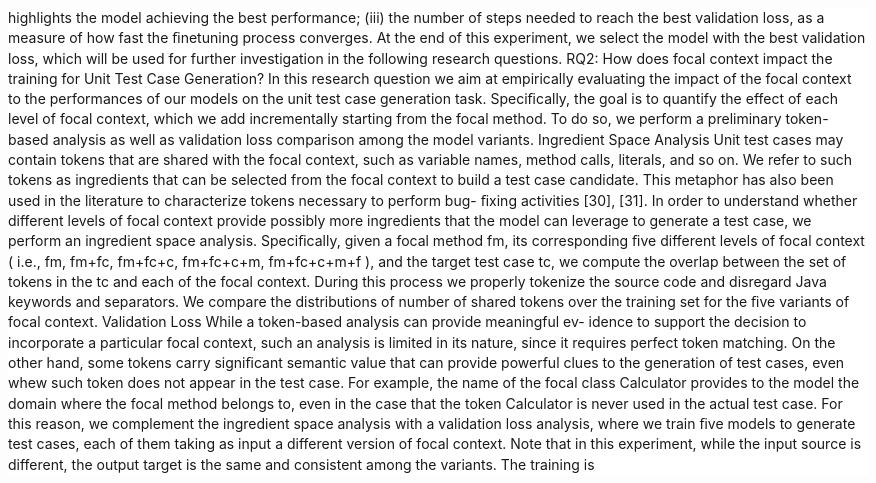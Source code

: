 highlights the model achieving the best performance; (iii) the
number of steps needed to reach the best validation loss, as
a measure of how fast the ﬁnetuning process converges.
At the end of this experiment, we select the model with
the best validation loss, which will be used for further
investigation in the following research questions.
RQ2: How does focal context impact the training for
Unit Test Case Generation?
In this research question we aim at empirically evaluating
the impact of the focal context to the performances of our
models on the unit test case generation task. Speciﬁcally, the
goal is to quantify the effect of each level of focal context,
which we add incrementally starting from the focal method.
To do so, we perform a preliminary token-based analysis as
well as validation loss comparison among the model variants.
Ingredient Space Analysis
Unit test cases may contain tokens that are shared with
the focal context, such as variable names, method calls,
literals, and so on. We refer to such tokens as ingredients
that can be selected from the focal context to build a test
case candidate. This metaphor has also been used in the
literature to characterize tokens necessary to perform bug-
ﬁxing activities [30], [31].
In order to understand whether different levels of focal
context provide possibly more ingredients that the model can
leverage to generate a test case, we perform an ingredient
space analysis. Speciﬁcally, given a focal method fm, its
corresponding ﬁve different levels of focal context ( i.e., fm,
fm+fc, fm+fc+c, fm+fc+c+m, fm+fc+c+m+f ), and the target test
case tc, we compute the overlap between the set of tokens
in the tc and each of the focal context. During this process
we properly tokenize the source code and disregard Java
keywords and separators. We compare the distributions of
number of shared tokens over the training set for the ﬁve
variants of focal context.
Validation Loss
While a token-based analysis can provide meaningful ev-
idence to support the decision to incorporate a particular
focal context, such an analysis is limited in its nature, since
it requires perfect token matching. On the other hand, some
tokens carry signiﬁcant semantic value that can provide
powerful clues to the generation of test cases, even whew
such token does not appear in the test case. For example, the
name of the focal class Calculator provides to the model
the domain where the focal method belongs to, even in the
case that the token Calculator is never used in the actual
test case.
For this reason, we complement the ingredient space
analysis with a validation loss analysis, where we train ﬁve
models to generate test cases, each of them taking as input a
different version of focal context. Note that in this experiment,
while the input source is different, the output target is the
same and consistent among the variants. The training is
